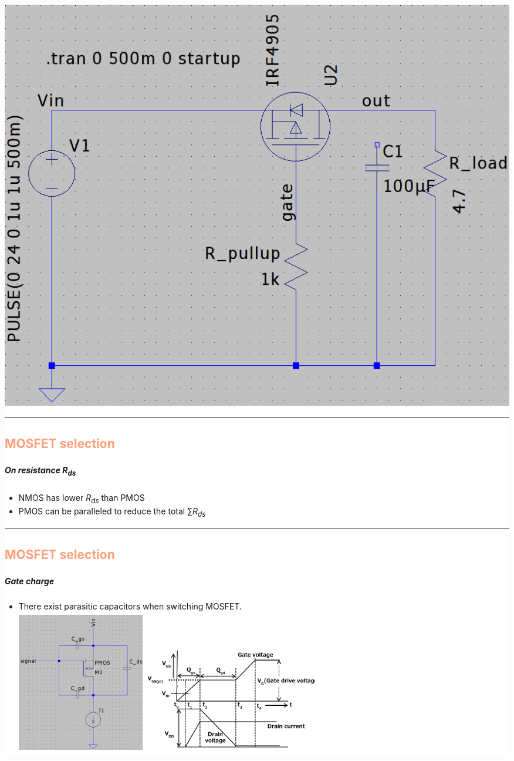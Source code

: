 ![height: 400px, width:400px](./media/pmos_switch.png)

--- 
## <span style="color:#FFA07A;">MOSFET selection</span>
##### On resistance $R_{ds}$
- NMOS has lower $R_{ds}$ than PMOS
- PMOS can be paralleled to reduce the total $\sum R_{ds}$

--- 
## <span style="color:#FFA07A;">MOSFET selection</span>
##### Gate charge
- There exist parasitic capacitors when switching MOSFET.
![width:400px](./media/mosfet_para_C.png)